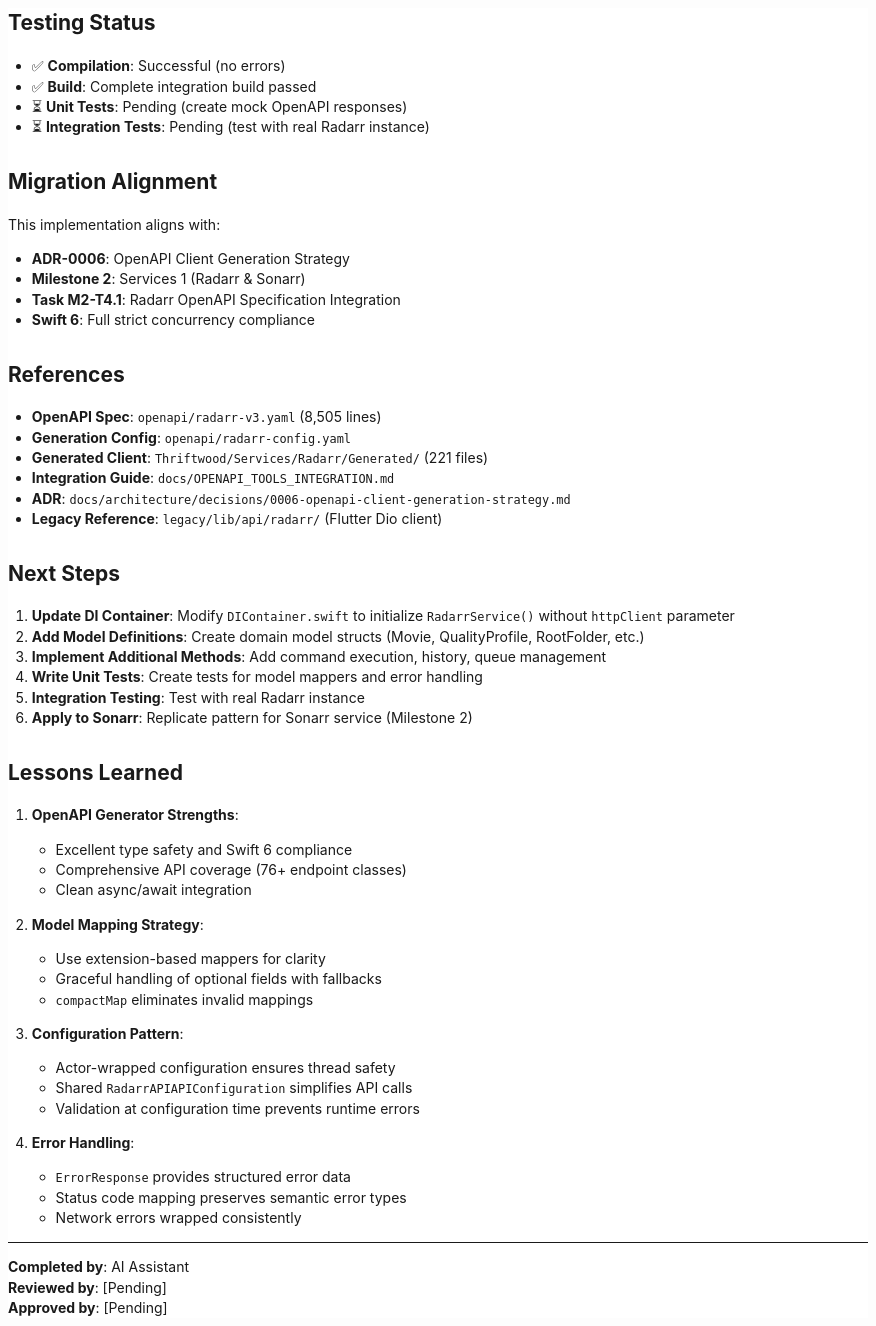 ## Testing Status

- ✅ **Compilation**: Successful (no errors)
- ✅ **Build**: Complete integration build passed
- ⏳ **Unit Tests**: Pending (create mock OpenAPI responses)
- ⏳ **Integration Tests**: Pending (test with real Radarr instance)

## Migration Alignment

This implementation aligns with:

- **ADR-0006**: OpenAPI Client Generation Strategy
- **Milestone 2**: Services 1 (Radarr & Sonarr)
- **Task M2-T4.1**: Radarr OpenAPI Specification Integration
- **Swift 6**: Full strict concurrency compliance

## References

- **OpenAPI Spec**: `openapi/radarr-v3.yaml` (8,505 lines)
- **Generation Config**: `openapi/radarr-config.yaml`
- **Generated Client**: `Thriftwood/Services/Radarr/Generated/` (221 files)
- **Integration Guide**: `docs/OPENAPI_TOOLS_INTEGRATION.md`
- **ADR**: `docs/architecture/decisions/0006-openapi-client-generation-strategy.md`
- **Legacy Reference**: `legacy/lib/api/radarr/` (Flutter Dio client)

## Next Steps

1. **Update DI Container**: Modify `DIContainer.swift` to initialize `RadarrService()` without `httpClient` parameter
2. **Add Model Definitions**: Create domain model structs (Movie, QualityProfile, RootFolder, etc.)
3. **Implement Additional Methods**: Add command execution, history, queue management
4. **Write Unit Tests**: Create tests for model mappers and error handling
5. **Integration Testing**: Test with real Radarr instance
6. **Apply to Sonarr**: Replicate pattern for Sonarr service (Milestone 2)

## Lessons Learned

1. **OpenAPI Generator Strengths**:

   - Excellent type safety and Swift 6 compliance
   - Comprehensive API coverage (76+ endpoint classes)
   - Clean async/await integration

2. **Model Mapping Strategy**:

   - Use extension-based mappers for clarity
   - Graceful handling of optional fields with fallbacks
   - `compactMap` eliminates invalid mappings

3. **Configuration Pattern**:

   - Actor-wrapped configuration ensures thread safety
   - Shared `RadarrAPIAPIConfiguration` simplifies API calls
   - Validation at configuration time prevents runtime errors

4. **Error Handling**:
   - `ErrorResponse` provides structured error data
   - Status code mapping preserves semantic error types
   - Network errors wrapped consistently

---

**Completed by**: AI Assistant  
**Reviewed by**: [Pending]  
**Approved by**: [Pending]
